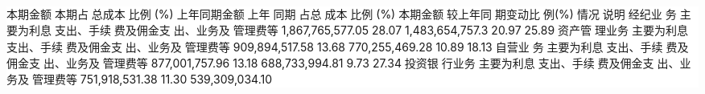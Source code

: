 本期金额
本期占
总成本
比例
(%)
上年同期金额
上年
同期
占总
成本
比例
(%)
本期金额
较上年同
期变动比
例(%)
情况
说明
经纪业
务
主要为利息
支出、手续
费及佣金支
出、业务及
管理费等
1,867,765,577.05
28.07
1,483,654,757.3
20.97
25.89
资产管
理业务
主要为利息
支出、手续
费及佣金支
出、业务及
管理费等
909,894,517.58
13.68
770,255,469.28
10.89
18.13
自营业
务
主要为利息
支出、手续
费及佣金支
出、业务及
管理费等
877,001,757.96
13.18
688,733,994.81
9.73
27.34
投资银
行业务
主要为利息
支出、手续
费及佣金支
出、业务及
管理费等
751,918,531.38
11.30
539,309,034.10
